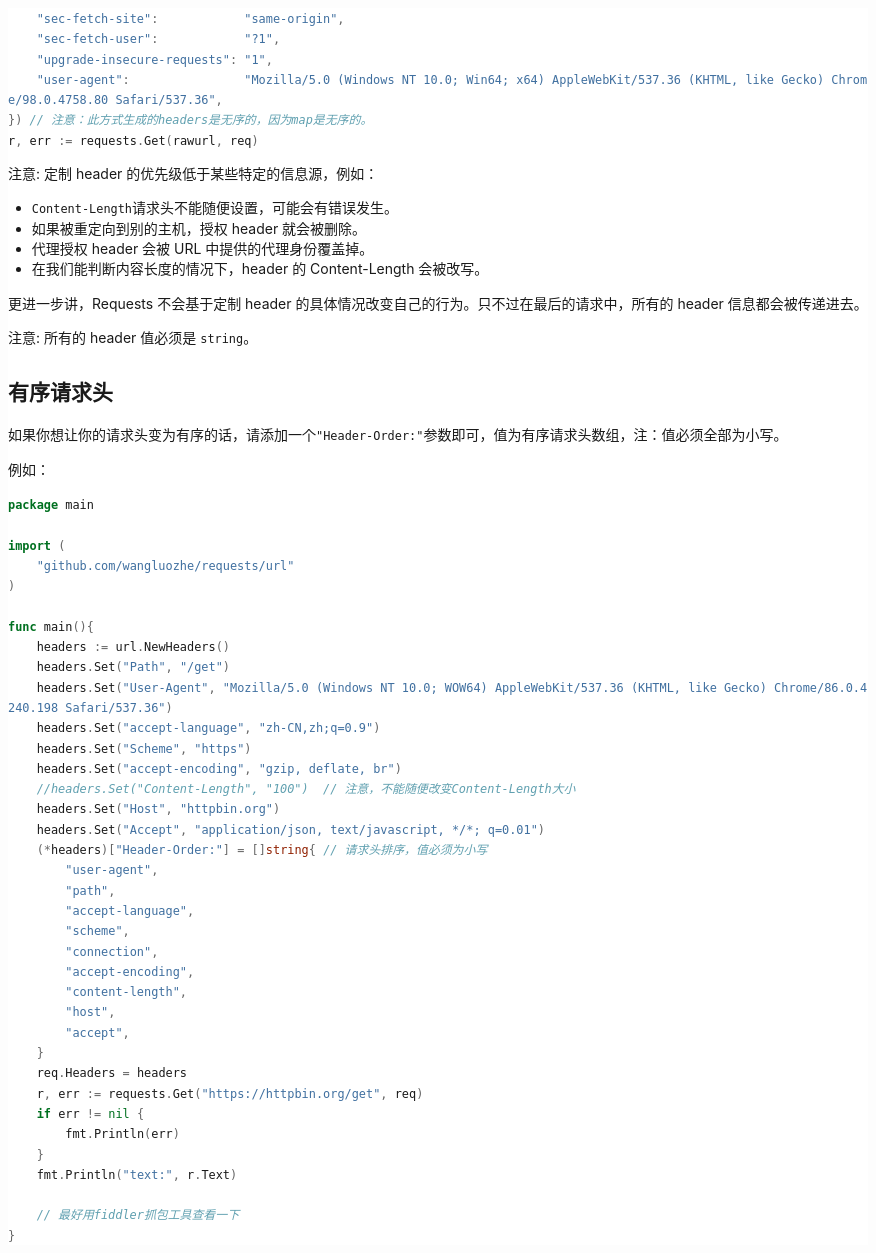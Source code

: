 ```go
    "sec-fetch-site":            "same-origin",
    "sec-fetch-user":            "?1",
    "upgrade-insecure-requests": "1",
    "user-agent":                "Mozilla/5.0 (Windows NT 10.0; Win64; x64) AppleWebKit/537.36 (KHTML, like Gecko) Chrome/98.0.4758.80 Safari/537.36",
}) // 注意：此方式生成的headers是无序的，因为map是无序的。
r, err := requests.Get(rawurl, req)
```

注意: 定制 header 的优先级低于某些特定的信息源，例如：

- `Content-Length`请求头不能随便设置，可能会有错误发生。
- 如果被重定向到别的主机，授权 header 就会被删除。
- 代理授权 header 会被 URL 中提供的代理身份覆盖掉。
- 在我们能判断内容长度的情况下，header 的 Content-Length 会被改写。

更进一步讲，Requests 不会基于定制 header 的具体情况改变自己的行为。只不过在最后的请求中，所有的 header 信息都会被传递进去。

注意: 所有的 header 值必须是 `string`。



## 有序请求头

如果你想让你的请求头变为有序的话，请添加一个`"Header-Order:"`参数即可，值为有序请求头数组，注：值必须全部为小写。

例如：

```go
package main

import (
	"github.com/wangluozhe/requests/url"
)

func main(){
    headers := url.NewHeaders()
    headers.Set("Path", "/get")
    headers.Set("User-Agent", "Mozilla/5.0 (Windows NT 10.0; WOW64) AppleWebKit/537.36 (KHTML, like Gecko) Chrome/86.0.4240.198 Safari/537.36")
    headers.Set("accept-language", "zh-CN,zh;q=0.9")
    headers.Set("Scheme", "https")
    headers.Set("accept-encoding", "gzip, deflate, br")
    //headers.Set("Content-Length", "100")	// 注意，不能随便改变Content-Length大小
    headers.Set("Host", "httpbin.org")
    headers.Set("Accept", "application/json, text/javascript, */*; q=0.01")
    (*headers)["Header-Order:"] = []string{	// 请求头排序，值必须为小写
        "user-agent",
        "path",
        "accept-language",
        "scheme",
        "connection",
        "accept-encoding",
        "content-length",
        "host",
        "accept",
    }
    req.Headers = headers
    r, err := requests.Get("https://httpbin.org/get", req)
    if err != nil {
        fmt.Println(err)
    }
    fmt.Println("text:", r.Text)

    // 最好用fiddler抓包工具查看一下
}
```